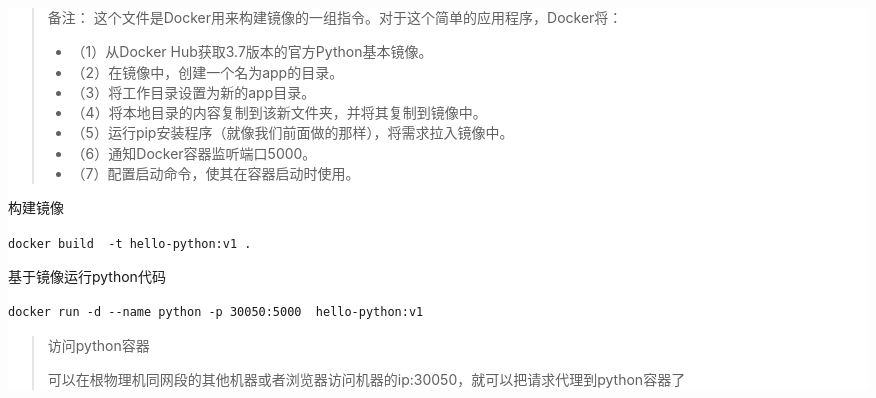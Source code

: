 > 备注：
> 这个文件是Docker用来构建镜像的一组指令。对于这个简单的应用程序，Docker将：
>
> * （1）从Docker Hub获取3.7版本的官方Python基本镜像。
> * （2）在镜像中，创建一个名为app的目录。
> * （3）将工作目录设置为新的app目录。
> * （4）将本地目录的内容复制到该新文件夹，并将其复制到镜像中。
> * （5）运行pip安装程序（就像我们前面做的那样），将需求拉入镜像中。
> * （6）通知Docker容器监听端口5000。
> * （7）配置启动命令，使其在容器启动时使用。

构建镜像

```
docker build  -t hello-python:v1 .
```

基于镜像运行python代码

```
docker run -d --name python -p 30050:5000  hello-python:v1
```

> 访问python容器
>
> 可以在根物理机同网段的其他机器或者浏览器访问机器的ip:30050，就可以把请求代理到python容器了

